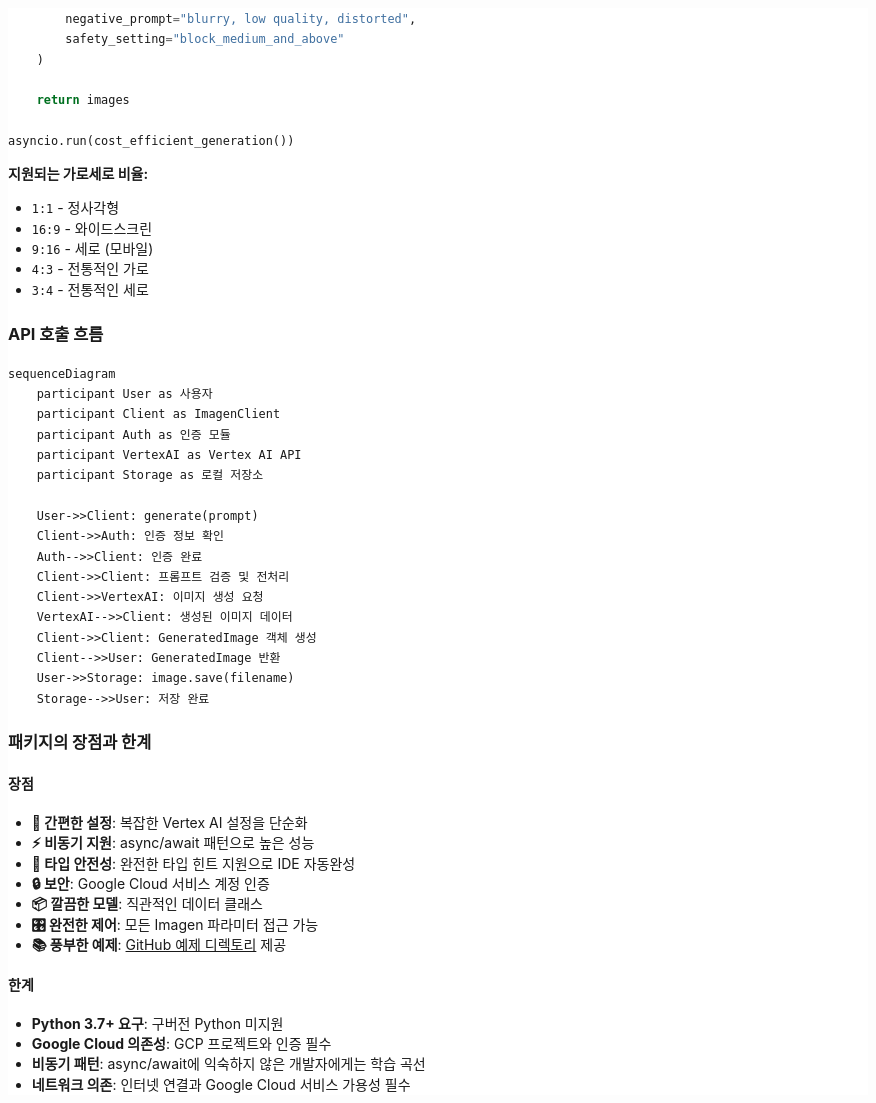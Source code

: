```python
        negative_prompt="blurry, low quality, distorted",
        safety_setting="block_medium_and_above"
    )
    
    return images

asyncio.run(cost_efficient_generation())
```

**지원되는 가로세로 비율:**
- `1:1` - 정사각형
- `16:9` - 와이드스크린 
- `9:16` - 세로 (모바일)
- `4:3` - 전통적인 가로
- `3:4` - 전통적인 세로

### API 호출 흐름

```mermaid
sequenceDiagram
    participant User as 사용자
    participant Client as ImagenClient
    participant Auth as 인증 모듈
    participant VertexAI as Vertex AI API
    participant Storage as 로컬 저장소
    
    User->>Client: generate(prompt)
    Client->>Auth: 인증 정보 확인
    Auth-->>Client: 인증 완료
    Client->>Client: 프롬프트 검증 및 전처리
    Client->>VertexAI: 이미지 생성 요청
    VertexAI-->>Client: 생성된 이미지 데이터
    Client->>Client: GeneratedImage 객체 생성
    Client-->>User: GeneratedImage 반환
    User->>Storage: image.save(filename)
    Storage-->>User: 저장 완료
```

### 패키지의 장점과 한계

#### 장점
- **🚀 간편한 설정**: 복잡한 Vertex AI 설정을 단순화
- **⚡ 비동기 지원**: async/await 패턴으로 높은 성능
- **🎯 타입 안전성**: 완전한 타입 힌트 지원으로 IDE 자동완성
- **🔒 보안**: Google Cloud 서비스 계정 인증
- **📦 깔끔한 모델**: 직관적인 데이터 클래스
- **🎛️ 완전한 제어**: 모든 Imagen 파라미터 접근 가능
- **📚 풍부한 예제**: [GitHub 예제 디렉토리](https://github.com/realcoding2003/vertex-ai-imagen/tree/master/examples) 제공

#### 한계
- **Python 3.7+ 요구**: 구버전 Python 미지원
- **Google Cloud 의존성**: GCP 프로젝트와 인증 필수
- **비동기 패턴**: async/await에 익숙하지 않은 개발자에게는 학습 곡선
- **네트워크 의존**: 인터넷 연결과 Google Cloud 서비스 가용성 필수
